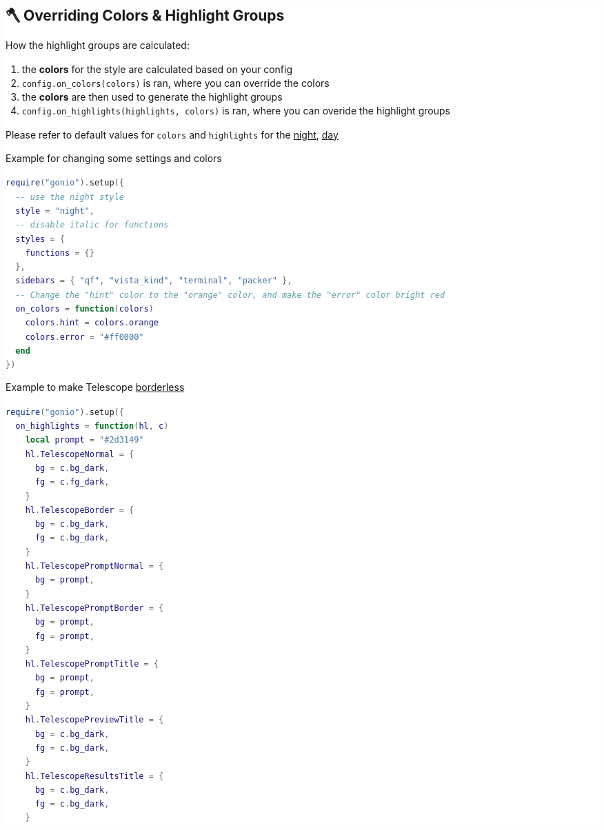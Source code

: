 ## 🪓 Overriding Colors & Highlight Groups

How the highlight groups are calculated:

1. the **colors** for the style are calculated based on your config
2. `config.on_colors(colors)` is ran, where you can override the colors
3. the **colors** are then used to generate the highlight groups
4. `config.on_highlights(highlights, colors)` is ran, where you can overide the
   highlight groups

Please refer to default values for `colors` and `highlights` for the
[night](extras/lua/gonio_night.lua), [day](extras/lua/gonio_day.lua)

Example for changing some settings and colors

```lua
require("gonio").setup({
  -- use the night style
  style = "night",
  -- disable italic for functions
  styles = {
    functions = {}
  },
  sidebars = { "qf", "vista_kind", "terminal", "packer" },
  -- Change the "hint" color to the "orange" color, and make the "error" color bright red
  on_colors = function(colors)
    colors.hint = colors.orange
    colors.error = "#ff0000"
  end
})
```

Example to make Telescope
[borderless](https://github.com/nvim-telescope/telescope.nvim/wiki/Gallery#borderless)

```lua
require("gonio").setup({
  on_highlights = function(hl, c)
    local prompt = "#2d3149"
    hl.TelescopeNormal = {
      bg = c.bg_dark,
      fg = c.fg_dark,
    }
    hl.TelescopeBorder = {
      bg = c.bg_dark,
      fg = c.bg_dark,
    }
    hl.TelescopePromptNormal = {
      bg = prompt,
    }
    hl.TelescopePromptBorder = {
      bg = prompt,
      fg = prompt,
    }
    hl.TelescopePromptTitle = {
      bg = prompt,
      fg = prompt,
    }
    hl.TelescopePreviewTitle = {
      bg = c.bg_dark,
      fg = c.bg_dark,
    }
    hl.TelescopeResultsTitle = {
      bg = c.bg_dark,
      fg = c.bg_dark,
    }
```